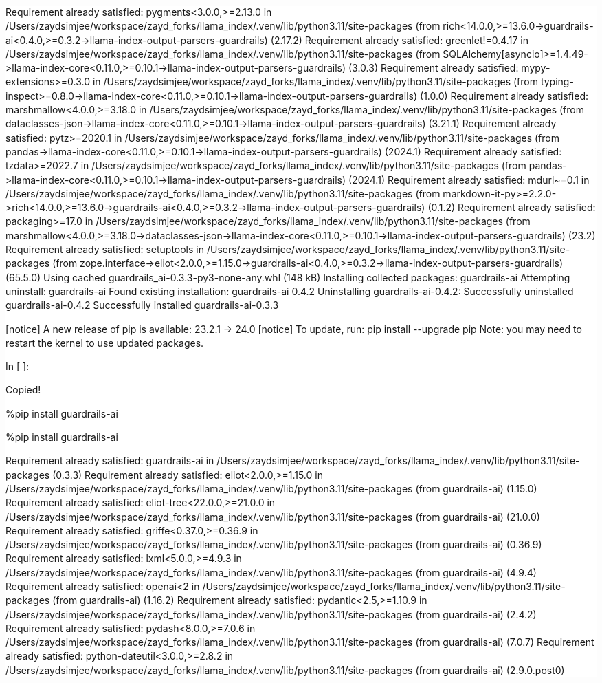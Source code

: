Requirement already satisfied: pygments<3.0.0,>=2.13.0 in /Users/zaydsimjee/workspace/zayd\_forks/llama\_index/.venv/lib/python3.11/site-packages (from rich<14.0.0,>=13.6.0->guardrails-ai<0.4.0,>=0.3.2->llama-index-output-parsers-guardrails) (2.17.2)
Requirement already satisfied: greenlet!=0.4.17 in /Users/zaydsimjee/workspace/zayd\_forks/llama\_index/.venv/lib/python3.11/site-packages (from SQLAlchemy\[asyncio\]>=1.4.49->llama-index-core<0.11.0,>=0.10.1->llama-index-output-parsers-guardrails) (3.0.3)
Requirement already satisfied: mypy-extensions>=0.3.0 in /Users/zaydsimjee/workspace/zayd\_forks/llama\_index/.venv/lib/python3.11/site-packages (from typing-inspect>=0.8.0->llama-index-core<0.11.0,>=0.10.1->llama-index-output-parsers-guardrails) (1.0.0)
Requirement already satisfied: marshmallow<4.0.0,>=3.18.0 in /Users/zaydsimjee/workspace/zayd\_forks/llama\_index/.venv/lib/python3.11/site-packages (from dataclasses-json->llama-index-core<0.11.0,>=0.10.1->llama-index-output-parsers-guardrails) (3.21.1)
Requirement already satisfied: pytz>=2020.1 in /Users/zaydsimjee/workspace/zayd\_forks/llama\_index/.venv/lib/python3.11/site-packages (from pandas->llama-index-core<0.11.0,>=0.10.1->llama-index-output-parsers-guardrails) (2024.1)
Requirement already satisfied: tzdata>=2022.7 in /Users/zaydsimjee/workspace/zayd\_forks/llama\_index/.venv/lib/python3.11/site-packages (from pandas->llama-index-core<0.11.0,>=0.10.1->llama-index-output-parsers-guardrails) (2024.1)
Requirement already satisfied: mdurl~=0.1 in /Users/zaydsimjee/workspace/zayd\_forks/llama\_index/.venv/lib/python3.11/site-packages (from markdown-it-py>=2.2.0->rich<14.0.0,>=13.6.0->guardrails-ai<0.4.0,>=0.3.2->llama-index-output-parsers-guardrails) (0.1.2)
Requirement already satisfied: packaging>=17.0 in /Users/zaydsimjee/workspace/zayd\_forks/llama\_index/.venv/lib/python3.11/site-packages (from marshmallow<4.0.0,>=3.18.0->dataclasses-json->llama-index-core<0.11.0,>=0.10.1->llama-index-output-parsers-guardrails) (23.2)
Requirement already satisfied: setuptools in /Users/zaydsimjee/workspace/zayd\_forks/llama\_index/.venv/lib/python3.11/site-packages (from zope.interface->eliot<2.0.0,>=1.15.0->guardrails-ai<0.4.0,>=0.3.2->llama-index-output-parsers-guardrails) (65.5.0)
Using cached guardrails\_ai-0.3.3-py3-none-any.whl (148 kB)
Installing collected packages: guardrails-ai
  Attempting uninstall: guardrails-ai
    Found existing installation: guardrails-ai 0.4.2
    Uninstalling guardrails-ai-0.4.2:
      Successfully uninstalled guardrails-ai-0.4.2
Successfully installed guardrails-ai-0.3.3

\[notice\] A new release of pip is available: 23.2.1 -> 24.0
\[notice\] To update, run: pip install --upgrade pip
Note: you may need to restart the kernel to use updated packages.

In \[ \]:

Copied!

%pip install guardrails\-ai

%pip install guardrails-ai

Requirement already satisfied: guardrails-ai in /Users/zaydsimjee/workspace/zayd\_forks/llama\_index/.venv/lib/python3.11/site-packages (0.3.3)
Requirement already satisfied: eliot<2.0.0,>=1.15.0 in /Users/zaydsimjee/workspace/zayd\_forks/llama\_index/.venv/lib/python3.11/site-packages (from guardrails-ai) (1.15.0)
Requirement already satisfied: eliot-tree<22.0.0,>=21.0.0 in /Users/zaydsimjee/workspace/zayd\_forks/llama\_index/.venv/lib/python3.11/site-packages (from guardrails-ai) (21.0.0)
Requirement already satisfied: griffe<0.37.0,>=0.36.9 in /Users/zaydsimjee/workspace/zayd\_forks/llama\_index/.venv/lib/python3.11/site-packages (from guardrails-ai) (0.36.9)
Requirement already satisfied: lxml<5.0.0,>=4.9.3 in /Users/zaydsimjee/workspace/zayd\_forks/llama\_index/.venv/lib/python3.11/site-packages (from guardrails-ai) (4.9.4)
Requirement already satisfied: openai<2 in /Users/zaydsimjee/workspace/zayd\_forks/llama\_index/.venv/lib/python3.11/site-packages (from guardrails-ai) (1.16.2)
Requirement already satisfied: pydantic<2.5,>=1.10.9 in /Users/zaydsimjee/workspace/zayd\_forks/llama\_index/.venv/lib/python3.11/site-packages (from guardrails-ai) (2.4.2)
Requirement already satisfied: pydash<8.0.0,>=7.0.6 in /Users/zaydsimjee/workspace/zayd\_forks/llama\_index/.venv/lib/python3.11/site-packages (from guardrails-ai) (7.0.7)
Requirement already satisfied: python-dateutil<3.0.0,>=2.8.2 in /Users/zaydsimjee/workspace/zayd\_forks/llama\_index/.venv/lib/python3.11/site-packages (from guardrails-ai) (2.9.0.post0)